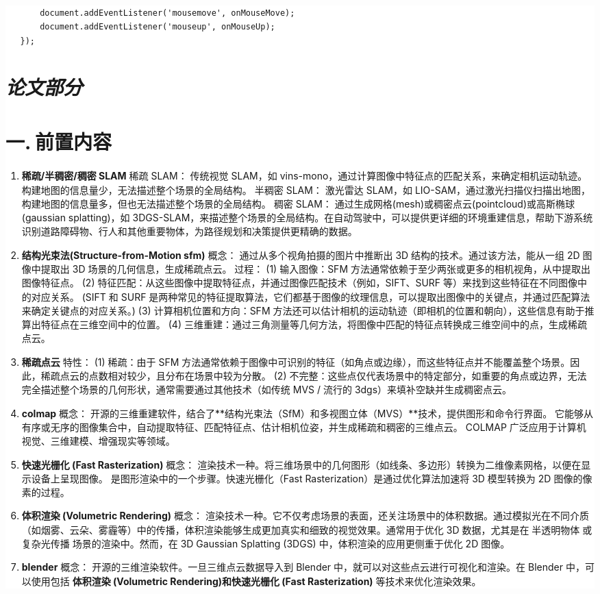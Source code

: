            document.addEventListener('mousemove', onMouseMove);
           document.addEventListener('mouseup', onMouseUp);
       });
   </script>

# _论文部分_

# 一. 前置内容

1. **稀疏/半稠密/稠密 SLAM**
   稀疏 SLAM：
   传统视觉 SLAM，如 vins-mono，通过计算图像中特征点的匹配关系，来确定相机运动轨迹。构建地图的信息量少，无法描述整个场景的全局结构。
   半稠密 SLAM：
   激光雷达 SLAM，如 LIO-SAM，通过激光扫描仪扫描出地图，构建地图的信息量多，但也无法描述整个场景的全局结构。
   稠密 SLAM：
   通过生成网格(mesh)或稠密点云(pointcloud)或高斯椭球(gaussian splatting)，如 3DGS-SLAM，来描述整个场景的全局结构。在自动驾驶中，可以提供更详细的环境重建信息，帮助下游系统识别道路障碍物、行人和其他重要物体，为路径规划和决策提供更精确的数据。

2. **结构光束法(Structure-from-Motion sfm)**
   概念：
   通过从多个视角拍摄的图片中推断出 3D 结构的技术。通过该方法，能从一组 2D 图像中提取出 3D 场景的几何信息，生成稀疏点云。
   过程：
   (1) 输入图像：SFM 方法通常依赖于至少两张或更多的相机视角，从中提取出图像特征点。
   (2) 特征匹配：从这些图像中提取特征点，并通过图像匹配技术（例如，SIFT、SURF 等）来找到这些特征在不同图像中的对应关系。
   (SIFT 和 SURF 是两种常见的特征提取算法，它们都基于图像的纹理信息，可以提取出图像中的关键点，并通过匹配算法来确定关键点的对应关系。)
   (3) 计算相机位置和方向：SFM 方法还可以估计相机的运动轨迹（即相机的位置和朝向），这些信息有助于推算出特征点在三维空间中的位置。
   (4) 三维重建：通过三角测量等几何方法，将图像中匹配的特征点转换成三维空间中的点，生成稀疏点云。

3. **稀疏点云**
   特性：
   (1) 稀疏：由于 SFM 方法通常依赖于图像中可识别的特征（如角点或边缘），而这些特征点并不能覆盖整个场景。因此，稀疏点云的点数相对较少，且分布在场景中较为分散。
   (2) 不完整：这些点仅代表场景中的特定部分，如重要的角点或边界，无法完全描述整个场景的几何形状，通常需要通过其他技术（如传统 MVS / 流行的 3dgs）来填补空缺并生成稠密点云。

4. **colmap**
   概念：
   开源的三维重建软件，结合了**结构光束法（SfM）和多视图立体（MVS）**技术，提供图形和命令行界面。 它能够从有序或无序的图像集合中，自动提取特征、匹配特征点、估计相机位姿，并生成稀疏和稠密的三维点云。 COLMAP 广泛应用于计算机视觉、三维建模、增强现实等领域。

5. **快速光栅化 (Fast Rasterization)**
   概念：
   渲染技术一种。将三维场景中的几何图形（如线条、多边形）转换为二维像素网格，以便在显示设备上呈现图像。 是图形渲染中的一个步骤。快速光栅化（Fast Rasterization）是通过优化算法加速将 3D 模型转换为 2D 图像的像素的过程。

6. **体积渲染 (Volumetric Rendering)**
   概念：
   渲染技术一种。它不仅考虑场景的表面，还关注场景中的体积数据。通过模拟光在不同介质（如烟雾、云朵、雾霾等）中的传播，体积渲染能够生成更加真实和细致的视觉效果。通常用于优化 3D 数据，尤其是在 半透明物体 或 复杂光传播 场景的渲染中。然而，在 3D Gaussian Splatting (3DGS) 中，体积渲染的应用更侧重于优化 2D 图像。

7. **blender**
   概念：
   开源的三维渲染软件。一旦三维点云数据导入到 Blender 中，就可以对这些点云进行可视化和渲染。在 Blender 中，可以使用包括 **体积渲染 (Volumetric Rendering)和快速光栅化 (Fast Rasterization)** 等技术来优化渲染效果。
